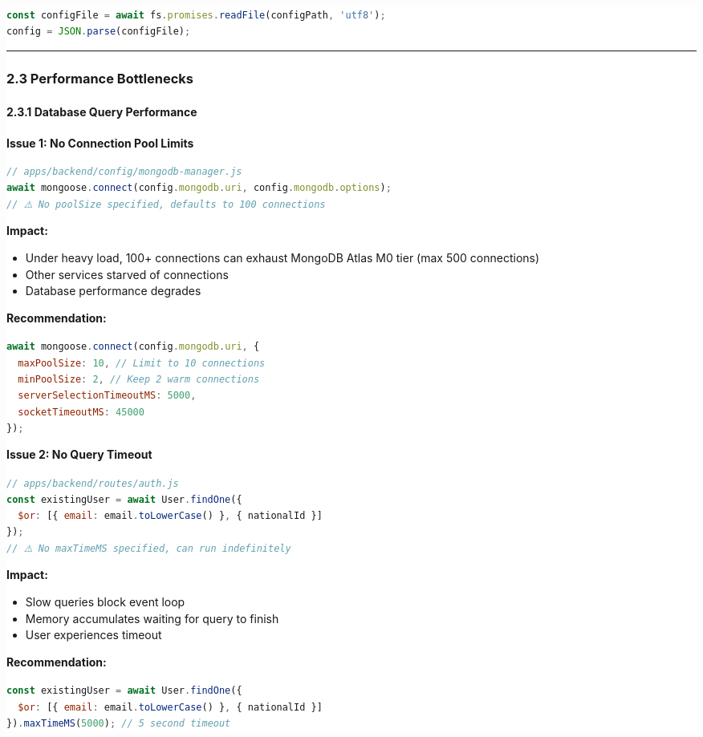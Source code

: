 ```javascript
const configFile = await fs.promises.readFile(configPath, 'utf8');
config = JSON.parse(configFile);
```

---

### 2.3 Performance Bottlenecks

#### 2.3.1 Database Query Performance

**Issue 1: No Connection Pool Limits**

```javascript
// apps/backend/config/mongodb-manager.js
await mongoose.connect(config.mongodb.uri, config.mongodb.options);
// ⚠️ No poolSize specified, defaults to 100 connections
```

**Impact:**

- Under heavy load, 100+ connections can exhaust MongoDB Atlas M0 tier (max 500 connections)
- Other services starved of connections
- Database performance degrades

**Recommendation:**

```javascript
await mongoose.connect(config.mongodb.uri, {
  maxPoolSize: 10, // Limit to 10 connections
  minPoolSize: 2, // Keep 2 warm connections
  serverSelectionTimeoutMS: 5000,
  socketTimeoutMS: 45000
});
```

**Issue 2: No Query Timeout**

```javascript
// apps/backend/routes/auth.js
const existingUser = await User.findOne({
  $or: [{ email: email.toLowerCase() }, { nationalId }]
});
// ⚠️ No maxTimeMS specified, can run indefinitely
```

**Impact:**

- Slow queries block event loop
- Memory accumulates waiting for query to finish
- User experiences timeout

**Recommendation:**

```javascript
const existingUser = await User.findOne({
  $or: [{ email: email.toLowerCase() }, { nationalId }]
}).maxTimeMS(5000); // 5 second timeout
```
